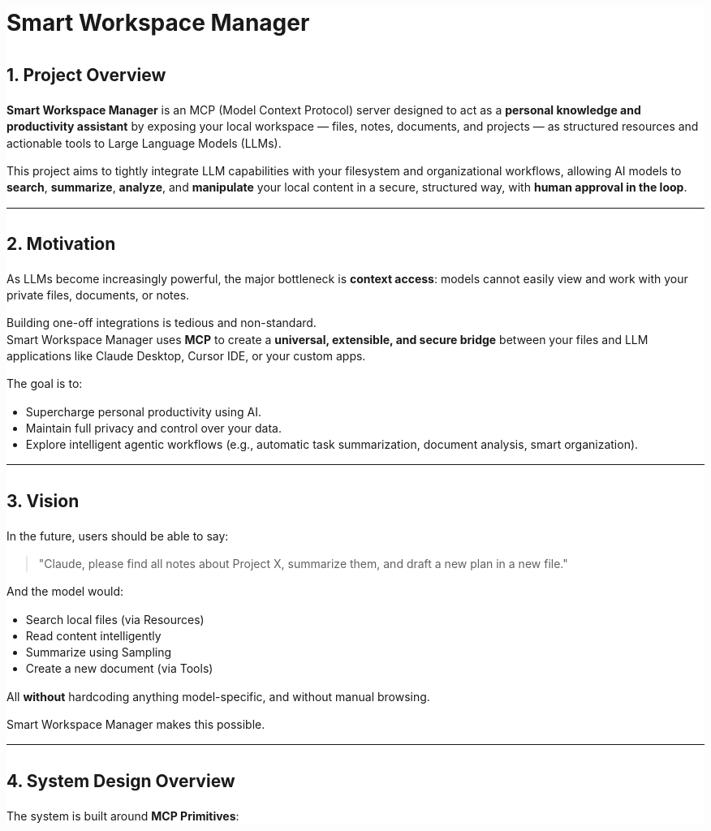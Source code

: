 # Smart Workspace Manager

## 1. Project Overview

**Smart Workspace Manager** is an MCP (Model Context Protocol) server designed to act as a **personal knowledge and productivity assistant** by exposing your local workspace — files, notes, documents, and projects — as structured resources and actionable tools to Large Language Models (LLMs).

This project aims to tightly integrate LLM capabilities with your filesystem and organizational workflows, allowing AI models to **search**, **summarize**, **analyze**, and **manipulate** your local content in a secure, structured way, with **human approval in the loop**.

---

## 2. Motivation

As LLMs become increasingly powerful, the major bottleneck is **context access**: models cannot easily view and work with your private files, documents, or notes.

Building one-off integrations is tedious and non-standard.  
Smart Workspace Manager uses **MCP** to create a **universal, extensible, and secure bridge** between your files and LLM applications like Claude Desktop, Cursor IDE, or your custom apps.

The goal is to:
- Supercharge personal productivity using AI.
- Maintain full privacy and control over your data.
- Explore intelligent agentic workflows (e.g., automatic task summarization, document analysis, smart organization).

---

## 3. Vision

In the future, users should be able to say:
> "Claude, please find all notes about Project X, summarize them, and draft a new plan in a new file."

And the model would:
- Search local files (via Resources)
- Read content intelligently
- Summarize using Sampling
- Create a new document (via Tools)

All **without** hardcoding anything model-specific, and without manual browsing.

Smart Workspace Manager makes this possible.

---

## 4. System Design Overview

The system is built around **MCP Primitives**:
